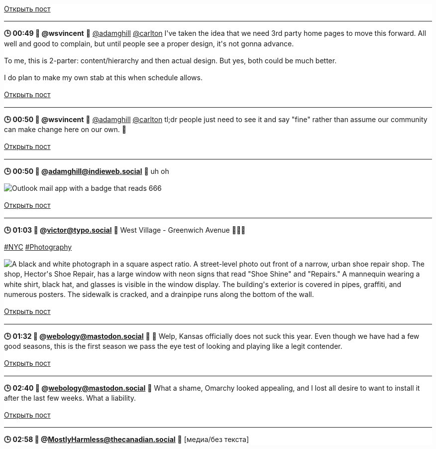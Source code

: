 [Открыть пост](https://social.jacobian.org/@jacob/115239477929462268)

----
**🕒 00:49 👤 @wsvincent**
💬 [@adamghill](https://indieweb.social/@adamghill) [@carlton](https://chaos.social/@carlton) I've taken the idea that we need 3rd party home pages to move this forward. All well and good to complain, but until people see a proper design, it's not gonna advance.

To me, this is 2-parter: content/hierarchy and then actual design. But yes, both could be much better.

I do plan to make my own stab at this when schedule allows.

[Открыть пост](https://fosstodon.org/@wsvincent/115239535535458444)

----
**🕒 00:50 👤 @wsvincent**
💬 [@adamghill](https://indieweb.social/@adamghill) [@carlton](https://chaos.social/@carlton) tl;dr people just need to see it and say "fine" rather than assume our community can make change here on our own. 🤠

[Открыть пост](https://fosstodon.org/@wsvincent/115239538102330136)

----
**🕒 00:50 👤 @adamghill@indieweb.social**
💬 uh oh

![Outlook mail app with a badge that reads 666](https://cdn.fosstodon.org/cache/media_attachments/files/115/239/540/221/590/827/original/ea2014ec3dc9418b.png)

[Открыть пост](https://indieweb.social/@adamghill/115239540200214296)

----
**🕒 01:03 👤 @victor@typo.social**
💬 West Village - Greenwich Avenue 👠🌆📸

[#NYC](https://typo.social/tags/NYC) [#Photography](https://typo.social/tags/Photography)

![A black and white photograph in a square aspect ratio. A street-level photo out front of a narrow, urban shoe repair shop. The shop, Hector's Shoe Repair, has a large window with neon signs that read "Shoe Shine" and "Repairs." A mannequin wearing a white shirt, black hat, and glasses is visible in the window display. The building's exterior is covered in pipes, graffiti, and numerous posters. The sidewalk is cracked, and a drainpipe runs along the bottom of the wall.](https://cdn.fosstodon.org/cache/media_attachments/files/115/239/590/131/211/967/original/9749dd2e57c0d22e.jpeg)

[Открыть пост](https://typo.social/@victor/115239590101185812)

----
**🕒 01:32 👤 @webology@mastodon.social**
💬 🏈 Welp, Kansas officially does not suck this year. Even though we have had a few good seasons, this is the first season we pass the eye test of looking and playing like a legit contender.

[Открыть пост](https://mastodon.social/@webology/115239704642333255)

----
**🕒 02:40 👤 @webology@mastodon.social**
💬 What a shame, Omarchy looked appealing, and I lost all desire to want to install it after the last few weeks. What a liability.

[Открыть пост](https://mastodon.social/@webology/115239972842544813)

----
**🕒 02:58 👤 @MostlyHarmless@thecanadian.social**
💬 [медиа/без текста]

